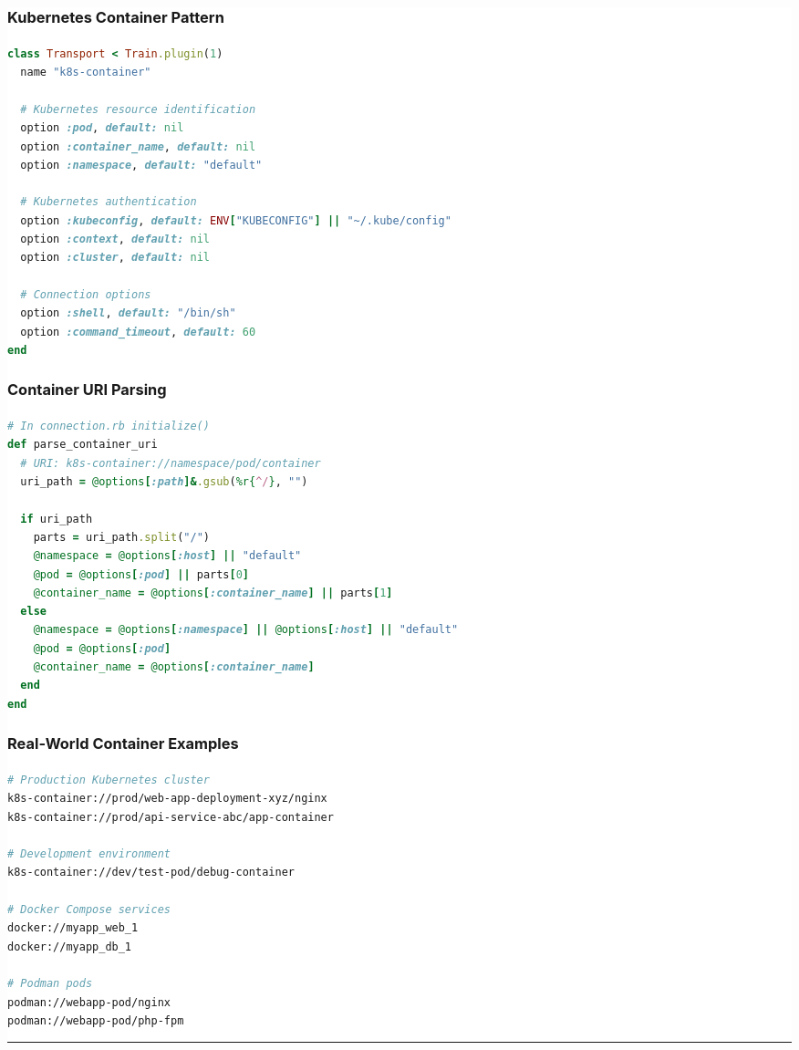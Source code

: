 ### Kubernetes Container Pattern

```ruby
class Transport < Train.plugin(1)
  name "k8s-container"
  
  # Kubernetes resource identification
  option :pod, default: nil
  option :container_name, default: nil
  option :namespace, default: "default"
  
  # Kubernetes authentication
  option :kubeconfig, default: ENV["KUBECONFIG"] || "~/.kube/config"
  option :context, default: nil
  option :cluster, default: nil
  
  # Connection options
  option :shell, default: "/bin/sh"
  option :command_timeout, default: 60
end
```

### Container URI Parsing

```ruby
# In connection.rb initialize()
def parse_container_uri
  # URI: k8s-container://namespace/pod/container
  uri_path = @options[:path]&.gsub(%r{^/}, "")
  
  if uri_path
    parts = uri_path.split("/")
    @namespace = @options[:host] || "default"
    @pod = @options[:pod] || parts[0] 
    @container_name = @options[:container_name] || parts[1]
  else
    @namespace = @options[:namespace] || @options[:host] || "default"
    @pod = @options[:pod]
    @container_name = @options[:container_name]
  end
end
```

### Real-World Container Examples

```bash
# Production Kubernetes cluster
k8s-container://prod/web-app-deployment-xyz/nginx
k8s-container://prod/api-service-abc/app-container

# Development environment  
k8s-container://dev/test-pod/debug-container

# Docker Compose services
docker://myapp_web_1
docker://myapp_db_1  

# Podman pods
podman://webapp-pod/nginx
podman://webapp-pod/php-fpm
```

---